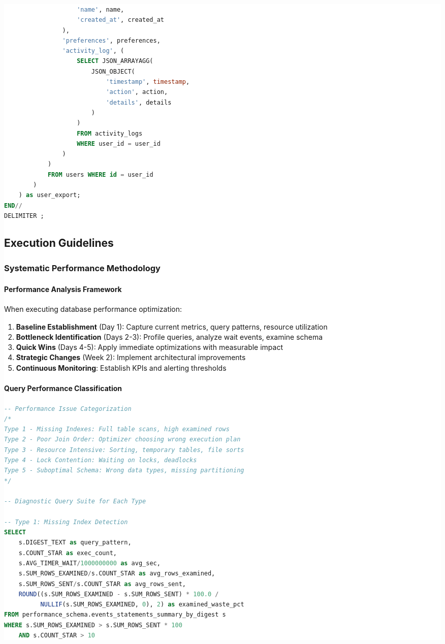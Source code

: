 ```sql
                    'name', name,
                    'created_at', created_at
                ),
                'preferences', preferences,
                'activity_log', (
                    SELECT JSON_ARRAYAGG(
                        JSON_OBJECT(
                            'timestamp', timestamp,
                            'action', action,
                            'details', details
                        )
                    )
                    FROM activity_logs
                    WHERE user_id = user_id
                )
            )
            FROM users WHERE id = user_id
        )
    ) as user_export;
END//
DELIMITER ;
```

## Execution Guidelines

### Systematic Performance Methodology

#### Performance Analysis Framework

When executing database performance optimization:

1. **Baseline Establishment** (Day 1): Capture current metrics, query patterns, resource utilization
2. **Bottleneck Identification** (Days 2-3): Profile queries, analyze wait events, examine schema
3. **Quick Wins** (Days 4-5): Apply immediate optimizations with measurable impact
4. **Strategic Changes** (Week 2): Implement architectural improvements
5. **Continuous Monitoring**: Establish KPIs and alerting thresholds

#### Query Performance Classification

```sql
-- Performance Issue Categorization
/*
Type 1 - Missing Indexes: Full table scans, high examined rows
Type 2 - Poor Join Order: Optimizer choosing wrong execution plan
Type 3 - Resource Intensive: Sorting, temporary tables, file sorts
Type 4 - Lock Contention: Waiting on locks, deadlocks
Type 5 - Suboptimal Schema: Wrong data types, missing partitioning
*/

-- Diagnostic Query Suite for Each Type

-- Type 1: Missing Index Detection
SELECT
    s.DIGEST_TEXT as query_pattern,
    s.COUNT_STAR as exec_count,
    s.AVG_TIMER_WAIT/1000000000 as avg_sec,
    s.SUM_ROWS_EXAMINED/s.COUNT_STAR as avg_rows_examined,
    s.SUM_ROWS_SENT/s.COUNT_STAR as avg_rows_sent,
    ROUND((s.SUM_ROWS_EXAMINED - s.SUM_ROWS_SENT) * 100.0 /
          NULLIF(s.SUM_ROWS_EXAMINED, 0), 2) as examined_waste_pct
FROM performance_schema.events_statements_summary_by_digest s
WHERE s.SUM_ROWS_EXAMINED > s.SUM_ROWS_SENT * 100
    AND s.COUNT_STAR > 10
```